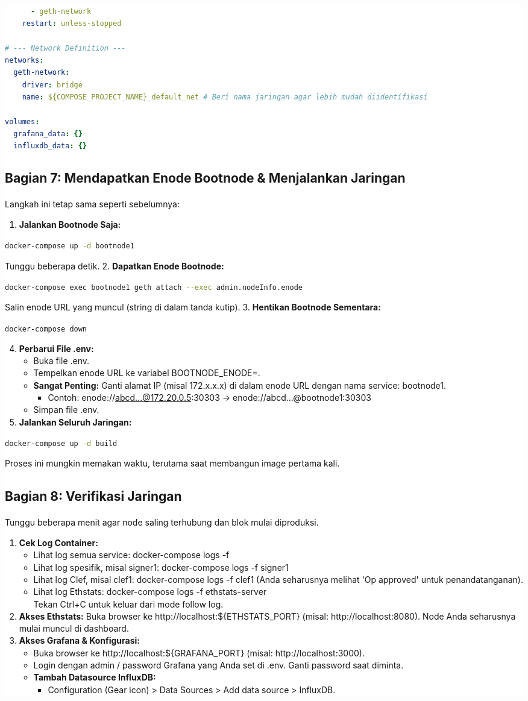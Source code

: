 ``` yml
      - geth-network
    restart: unless-stopped

# --- Network Definition ---
networks:
  geth-network:
    driver: bridge
    name: ${COMPOSE_PROJECT_NAME}_default_net # Beri nama jaringan agar lebih mudah diidentifikasi

volumes:
  grafana_data: {}
  influxdb_data: {}
```


## **Bagian 7: Mendapatkan Enode Bootnode & Menjalankan Jaringan**

Langkah ini tetap sama seperti sebelumnya:

1. **Jalankan Bootnode Saja:**
``` bash
docker-compose up -d bootnode1
```
Tunggu beberapa detik.
2. **Dapatkan Enode Bootnode:**
``` bash
docker-compose exec bootnode1 geth attach --exec admin.nodeInfo.enode
```
Salin enode URL yang muncul (string di dalam tanda kutip).
3. **Hentikan Bootnode Sementara:**
``` bash
docker-compose down
```

4. **Perbarui File .env:**
    - Buka file .env.
    - Tempelkan enode URL ke variabel BOOTNODE_ENODE=.
    - **Sangat Penting:** Ganti alamat IP (misal 172.x.x.x) di dalam enode URL dengan nama service: bootnode1.
        - Contoh: enode://abcd...@172.20.0.5:30303 -> enode://abcd...@bootnode1:30303
    - Simpan file .env.
5. **Jalankan Seluruh Jaringan:**
``` bash
docker-compose up -d build
```
Proses ini mungkin memakan waktu, terutama saat membangun image pertama kali.

## **Bagian 8: Verifikasi Jaringan**

Tunggu beberapa menit agar node saling terhubung dan blok mulai diproduksi.

1. **Cek Log Container:**
    - Lihat log semua service: docker-compose logs -f
    - Lihat log spesifik, misal signer1: docker-compose logs -f signer1
    - Lihat log Clef, misal clef1: docker-compose logs -f clef1 (Anda seharusnya melihat 'Op approved' untuk penandatanganan).
    - Lihat log Ethstats: docker-compose logs -f ethstats-server  
        Tekan Ctrl+C untuk keluar dari mode follow log.
2. **Akses Ethstats:** Buka browser ke http://localhost:${ETHSTATS_PORT} (misal: http://localhost:8080). Node Anda seharusnya mulai muncul di dashboard.
3. **Akses Grafana & Konfigurasi:**
    - Buka browser ke http://localhost:${GRAFANA_PORT} (misal: http://localhost:3000).
    - Login dengan admin / password Grafana yang Anda set di .env. Ganti password saat diminta.
    - **Tambah Datasource InfluxDB:**
        - Configuration (Gear icon) > Data Sources > Add data source > InfluxDB.